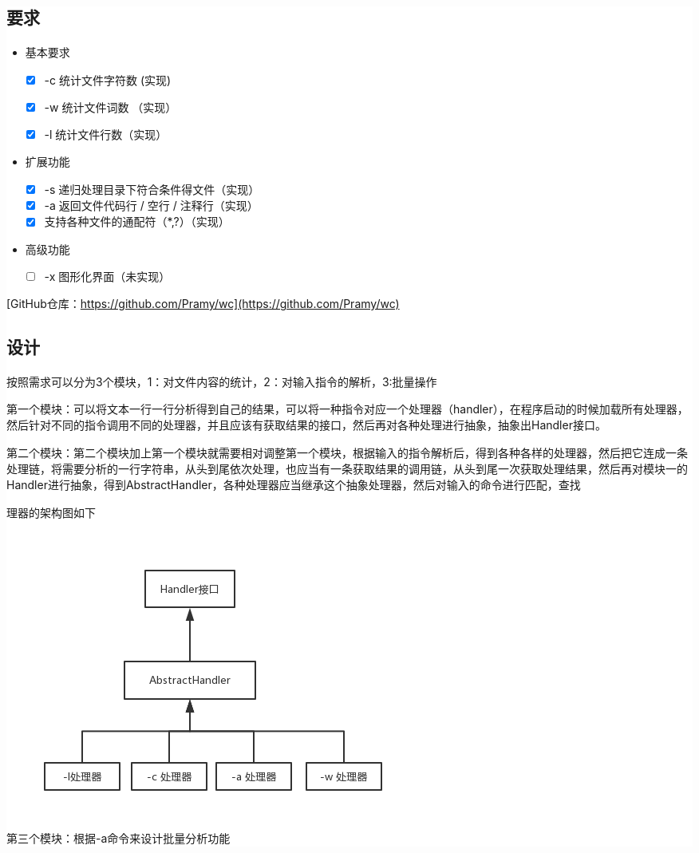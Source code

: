 ## 要求

- 基本要求

  - [x] -c 统计文件字符数 (实现)

  - [x] -w 统计文件词数 （实现）

  - [x] -l 统计文件行数（实现）

- 扩展功能

  -  [x] -s 递归处理目录下符合条件得文件（实现）
  -  [x] -a 返回文件代码行 / 空行 / 注释行（实现）
  -  [x] 支持各种文件的通配符（*,?）（实现）

- 高级功能

  -  [ ] -x 图形化界面（未实现）

[GitHub仓库：https://github.com/Pramy/wc](https://github.com/Pramy/wc)

## 设计

按照需求可以分为3个模块，1：对文件内容的统计，2：对输入指令的解析，3:批量操作

第一个模块：可以将文本一行一行分析得到自己的结果，可以将一种指令对应一个处理器（handler），在程序启动的时候加载所有处理器，然后针对不同的指令调用不同的处理器，并且应该有获取结果的接口，然后再对各种处理进行抽象，抽象出Handler接口。

第二个模块：第二个模块加上第一个模块就需要相对调整第一个模块，根据输入的指令解析后，得到各种各样的处理器，然后把它连成一条处理链，将需要分析的一行字符串，从头到尾依次处理，也应当有一条获取结果的调用链，从头到尾一次获取处理结果，然后再对模块一的Handler进行抽象，得到AbstractHandler，各种处理器应当继承这个抽象处理器，然后对输入的命令进行匹配，查找

理器的架构图如下

![未命名文件](images/3.png)



第三个模块：根据-a命令来设计批量分析功能
